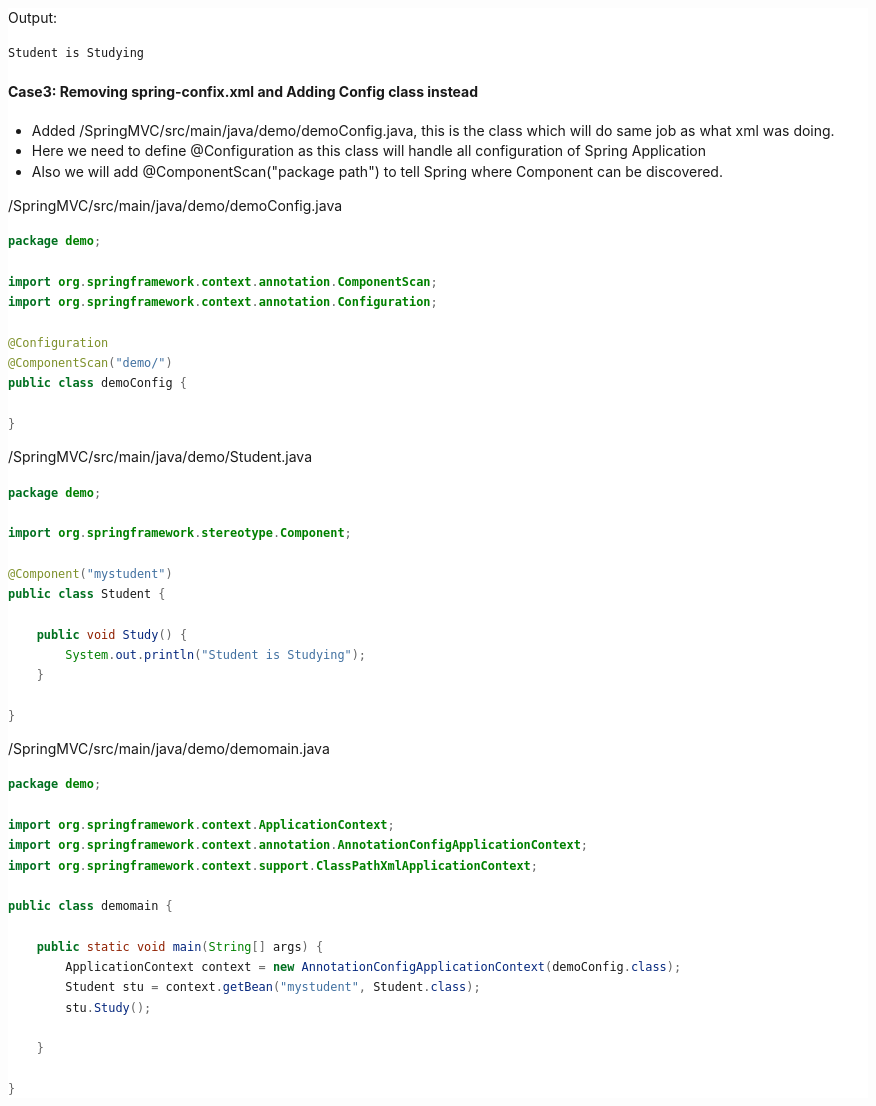 ```java
```

Output:
```text
Student is Studying
```


#### Case3: Removing spring-confix.xml and Adding Config class instead

- Added /SpringMVC/src/main/java/demo/demoConfig.java, this is the class which will do same job as what xml was doing. 
- Here we need to define @Configuration as this class will handle all configuration of Spring Application 
- Also we will add @ComponentScan("package path") to tell Spring where Component can be discovered. 

/SpringMVC/src/main/java/demo/demoConfig.java
```java
package demo;

import org.springframework.context.annotation.ComponentScan;
import org.springframework.context.annotation.Configuration;

@Configuration
@ComponentScan("demo/")
public class demoConfig {
	
}
```
/SpringMVC/src/main/java/demo/Student.java
```java
package demo;

import org.springframework.stereotype.Component;

@Component("mystudent")
public class Student {

	public void Study() {
		System.out.println("Student is Studying");
	}

}

```
/SpringMVC/src/main/java/demo/demomain.java
```java
package demo;

import org.springframework.context.ApplicationContext;
import org.springframework.context.annotation.AnnotationConfigApplicationContext;
import org.springframework.context.support.ClassPathXmlApplicationContext;

public class demomain {

	public static void main(String[] args) {
		ApplicationContext context = new AnnotationConfigApplicationContext(demoConfig.class);
		Student stu = context.getBean("mystudent", Student.class);
		stu.Study();

	}

}

```